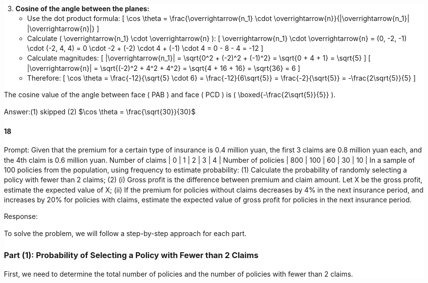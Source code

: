 3. **Cosine of the angle between the planes:**
   - Use the dot product formula:
     \[
     \cos \theta = \frac{\overrightarrow{n_1} \cdot \overrightarrow{n}}{|\overrightarrow{n_1}| |\overrightarrow{n}|}
     \]
   - Calculate \( \overrightarrow{n_1} \cdot \overrightarrow{n} \):
     \[
     \overrightarrow{n_1} \cdot \overrightarrow{n} = (0, -2, -1) \cdot (-2, 4, 4) = 0 \cdot -2 + (-2) \cdot 4 + (-1) \cdot 4 = 0 - 8 - 4 = -12
     \]
   - Calculate magnitudes:
     \[
     |\overrightarrow{n_1}| = \sqrt{0^2 + (-2)^2 + (-1)^2} = \sqrt{0 + 4 + 1} = \sqrt{5}
     \]
     \[
     |\overrightarrow{n}| = \sqrt{(-2)^2 + 4^2 + 4^2} = \sqrt{4 + 16 + 16} = \sqrt{36} = 6
     \]
   - Therefore:
     \[
     \cos \theta = \frac{-12}{\sqrt{5} \cdot 6} = \frac{-12}{6\sqrt{5}} = \frac{-2}{\sqrt{5}} = -\frac{2\sqrt{5}}{5}
     \]

The cosine value of the angle between face \( PAB \) and face \( PCD \) is \( \boxed{-\frac{2\sqrt{5}}{5}} \).

Answer:(1) skipped (2) $\cos \theta = \frac{\sqrt{30}}{30}$

#### 18
Prompt: Given that the premium for a certain type of insurance is 0.4 million yuan, the first 3 claims are 0.8 million yuan each, and the 4th claim is 0.6 million yuan.
Number of claims | 0 | 1 | 2 | 3 | 4 |
Number of policies | 800 | 100 | 60 | 30 | 10 |
In a sample of 100 policies from the population, using frequency to estimate probability:
(1) Calculate the probability of randomly selecting a policy with fewer than 2 claims;
(2) (i) Gross profit is the difference between premium and claim amount. Let X be the gross profit, estimate the expected value of X;
(ii) If the premium for policies without claims decreases by 4% in the next insurance period, and increases by 20% for policies with claims, estimate the expected value of gross profit for policies in the next insurance period.

Response:

To solve the problem, we will follow a step-by-step approach for each part.

### Part (1): Probability of Selecting a Policy with Fewer than 2 Claims

First, we need to determine the total number of policies and the number of policies with fewer than 2 claims.
